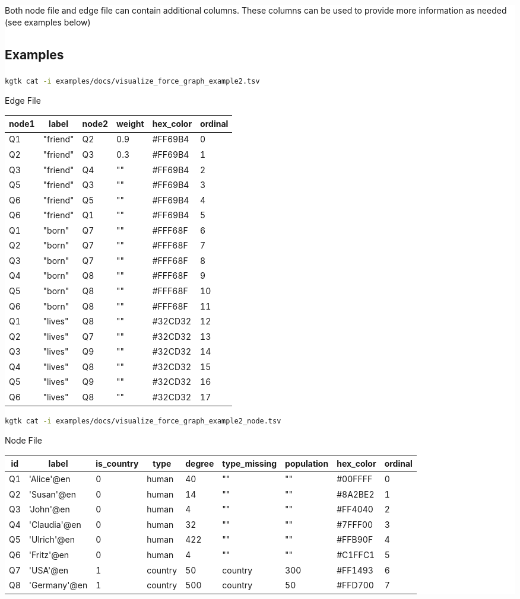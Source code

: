 Both node file and edge file can contain additional columns. These columns can be used to provide more information as needed (see examples below)

## Examples

```bash
kgtk cat -i examples/docs/visualize_force_graph_example2.tsv
```

Edge File

| node1 | label | node2 | weight | hex_color | ordinal |
| -- | -- | -- | -- | -- | -- |
| Q1 | "friend" | Q2 | 0.9 | #FF69B4 | 0 |
| Q2 | "friend" | Q3 | 0.3 | #FF69B4 | 1 |
| Q3 | "friend" | Q4 | "" | #FF69B4 | 2 |
| Q5 | "friend" | Q3 | "" | #FF69B4 | 3 |
| Q6 | "friend" | Q5 | "" | #FF69B4 | 4 |
| Q6 | "friend" | Q1 | "" | #FF69B4 | 5 |
| Q1 | "born" | Q7 | "" | #FFF68F | 6 |
| Q2 | "born" | Q7 | "" | #FFF68F | 7 |
| Q3 | "born" | Q7 | "" | #FFF68F | 8 |
| Q4 | "born" | Q8 | "" | #FFF68F | 9 |
| Q5 | "born" | Q8 | "" | #FFF68F | 10 |
| Q6 | "born" | Q8 | "" | #FFF68F | 11 |
| Q1 | "lives" | Q8 | "" | #32CD32 | 12 |
| Q2 | "lives" | Q7 | "" | #32CD32 | 13 |
| Q3 | "lives" | Q9 | "" | #32CD32 | 14 |
| Q4 | "lives" | Q8 | "" | #32CD32 | 15 |
| Q5 | "lives" | Q9 | "" | #32CD32 | 16 |
| Q6 | "lives" | Q8 | "" | #32CD32 | 17 |


```bash
kgtk cat -i examples/docs/visualize_force_graph_example2_node.tsv
```

Node File

| id | label | is_country | type | degree | type_missing | population | hex_color | ordinal |
| -- | -- | -- | -- | -- | -- | -- | -- | -- |
| Q1 | 'Alice'@en | 0 | human | 40 | "" | "" | #00FFFF | 0 |
| Q2 | 'Susan'@en | 0 | human | 14 | "" | "" | #8A2BE2 | 1 |
| Q3 | 'John'@en | 0 | human | 4 | "" | "" | #FF4040 | 2 |
| Q4 | 'Claudia'@en | 0 | human | 32 | "" | "" | #7FFF00 | 3 |
| Q5 | 'Ulrich'@en | 0 | human | 422 | "" | "" | #FFB90F | 4 |
| Q6 | 'Fritz'@en | 0 | human | 4 | "" | "" | #C1FFC1 | 5 |
| Q7 | 'USA'@en | 1 | country | 50 | country | 300 | #FF1493 | 6 |
| Q8 | 'Germany'@en | 1 | country | 500 | country | 50 | #FFD700 | 7 |